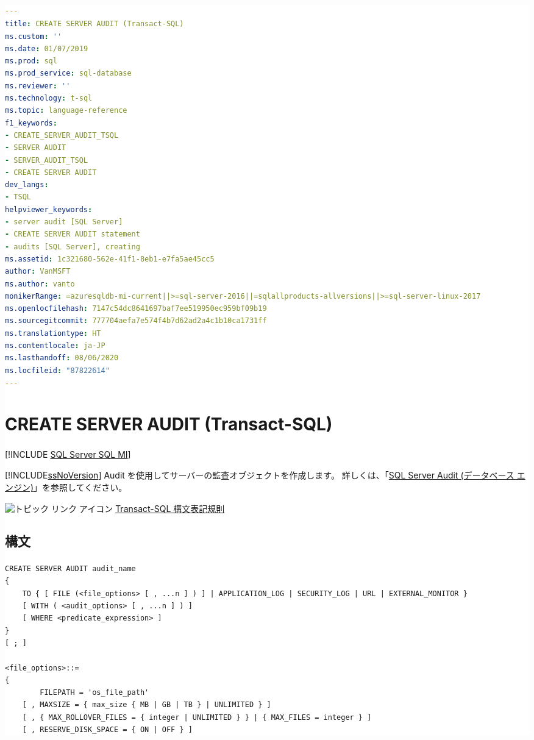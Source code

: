 ```yaml
---
title: CREATE SERVER AUDIT (Transact-SQL)
ms.custom: ''
ms.date: 01/07/2019
ms.prod: sql
ms.prod_service: sql-database
ms.reviewer: ''
ms.technology: t-sql
ms.topic: language-reference
f1_keywords:
- CREATE_SERVER_AUDIT_TSQL
- SERVER AUDIT
- SERVER_AUDIT_TSQL
- CREATE SERVER AUDIT
dev_langs:
- TSQL
helpviewer_keywords:
- server audit [SQL Server]
- CREATE SERVER AUDIT statement
- audits [SQL Server], creating
ms.assetid: 1c321680-562e-41f1-8eb1-e7fa5ae45cc5
author: VanMSFT
ms.author: vanto
monikerRange: =azuresqldb-mi-current||>=sql-server-2016||=sqlallproducts-allversions||>=sql-server-linux-2017
ms.openlocfilehash: 7147c54dc8641697baf7ee519950ec959bf09b19
ms.sourcegitcommit: 777704aefa7e574f4b7d62ad2a4c1b10ca1731ff
ms.translationtype: HT
ms.contentlocale: ja-JP
ms.lasthandoff: 08/06/2020
ms.locfileid: "87822614"
---
```

# <a name="create-server-audit-transact-sql"></a>CREATE SERVER AUDIT (Transact-SQL)

[!INCLUDE [SQL Server SQL MI](../../includes/applies-to-version/sql-asdbmi.md)]

  [!INCLUDE[ssNoVersion](../../includes/ssnoversion-md.md)] Audit を使用してサーバーの監査オブジェクトを作成します。 詳しくは、「[SQL Server Audit &#40;データベース エンジン&#41;](../../relational-databases/security/auditing/sql-server-audit-database-engine.md)」を参照してください。  

 ![トピック リンク アイコン](../../database-engine/configure-windows/media/topic-link.gif "トピック リンク アイコン") [Transact-SQL 構文表記規則](../../t-sql/language-elements/transact-sql-syntax-conventions-transact-sql.md)  
  
## <a name="syntax"></a>構文  
  
```syntaxsql
CREATE SERVER AUDIT audit_name  
{  
    TO { [ FILE (<file_options> [ , ...n ] ) ] | APPLICATION_LOG | SECURITY_LOG | URL | EXTERNAL_MONITOR }  
    [ WITH ( <audit_options> [ , ...n ] ) ]   
    [ WHERE <predicate_expression> ]  
}  
[ ; ]  
  
<file_options>::=  
{  
        FILEPATH = 'os_file_path'  
    [ , MAXSIZE = { max_size { MB | GB | TB } | UNLIMITED } ]  
    [ , { MAX_ROLLOVER_FILES = { integer | UNLIMITED } } | { MAX_FILES = integer } ]  
    [ , RESERVE_DISK_SPACE = { ON | OFF } ]   
```